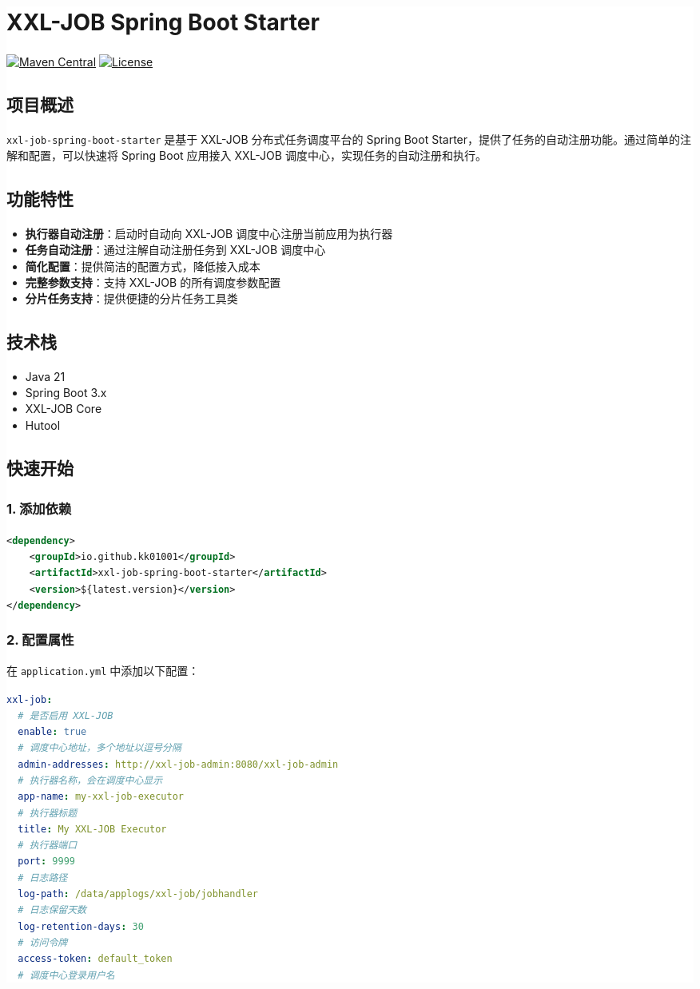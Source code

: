 # XXL-JOB Spring Boot Starter

[![Maven Central](https://img.shields.io/maven-central/v/io.github.kk01001/xxl-job-spring-boot-starter.svg?label=Maven%20Central)](https://search.maven.org/search?q=g:io.github.kk01001%20a:xxl-job-spring-boot-starter)
[![License](https://img.shields.io/badge/License-Apache%202.0-blue.svg)](https://opensource.org/licenses/Apache-2.0)

## 项目概述

`xxl-job-spring-boot-starter` 是基于 XXL-JOB 分布式任务调度平台的 Spring Boot Starter，提供了任务的自动注册功能。通过简单的注解和配置，可以快速将 Spring Boot 应用接入 XXL-JOB 调度中心，实现任务的自动注册和执行。

## 功能特性

- **执行器自动注册**：启动时自动向 XXL-JOB 调度中心注册当前应用为执行器
- **任务自动注册**：通过注解自动注册任务到 XXL-JOB 调度中心
- **简化配置**：提供简洁的配置方式，降低接入成本
- **完整参数支持**：支持 XXL-JOB 的所有调度参数配置
- **分片任务支持**：提供便捷的分片任务工具类

## 技术栈

- Java 21
- Spring Boot 3.x
- XXL-JOB Core
- Hutool

## 快速开始

### 1. 添加依赖

```xml
<dependency>
    <groupId>io.github.kk01001</groupId>
    <artifactId>xxl-job-spring-boot-starter</artifactId>
    <version>${latest.version}</version>
</dependency>
```

### 2. 配置属性

在 `application.yml` 中添加以下配置：

```yaml
xxl-job:
  # 是否启用 XXL-JOB
  enable: true
  # 调度中心地址，多个地址以逗号分隔
  admin-addresses: http://xxl-job-admin:8080/xxl-job-admin
  # 执行器名称，会在调度中心显示
  app-name: my-xxl-job-executor
  # 执行器标题
  title: My XXL-JOB Executor
  # 执行器端口
  port: 9999
  # 日志路径
  log-path: /data/applogs/xxl-job/jobhandler
  # 日志保留天数
  log-retention-days: 30
  # 访问令牌
  access-token: default_token
  # 调度中心登录用户名
```
